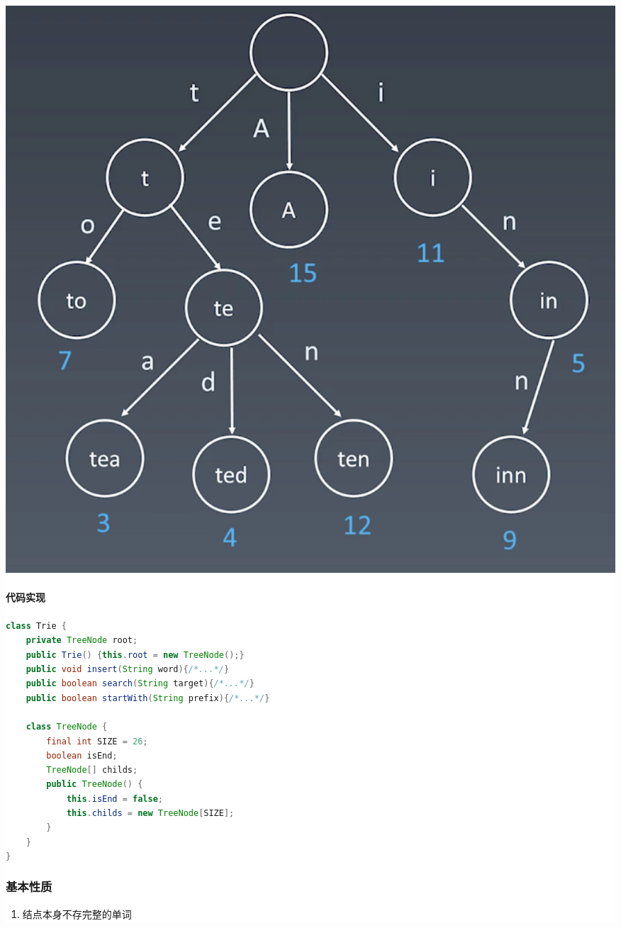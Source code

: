 ![avatar](1.png)
#### 代码实现
```java
class Trie {
    private TreeNode root;
    public Trie() {this.root = new TreeNode();}
    public void insert(String word){/*...*/}
    public boolean search(String target){/*...*/}
    public boolean startWith(String prefix){/*...*/}

    class TreeNode {
        final int SIZE = 26;
        boolean isEnd;
        TreeNode[] childs; 
        public TreeNode() {
            this.isEnd = false;
            this.childs = new TreeNode[SIZE];
        }
    }
}
```
### 基本性质
1. 结点本身不存完整的单词
